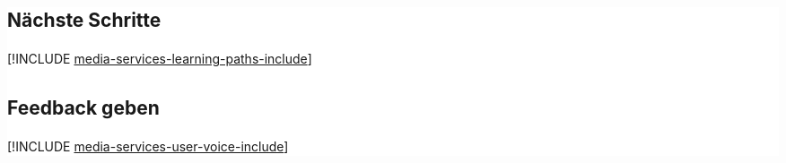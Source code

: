 ## <a name="next-steps"></a>Nächste Schritte
[!INCLUDE [media-services-learning-paths-include](../../../includes/media-services-learning-paths-include.md)]

## <a name="provide-feedback"></a>Feedback geben
[!INCLUDE [media-services-user-voice-include](../../../includes/media-services-user-voice-include.md)]

